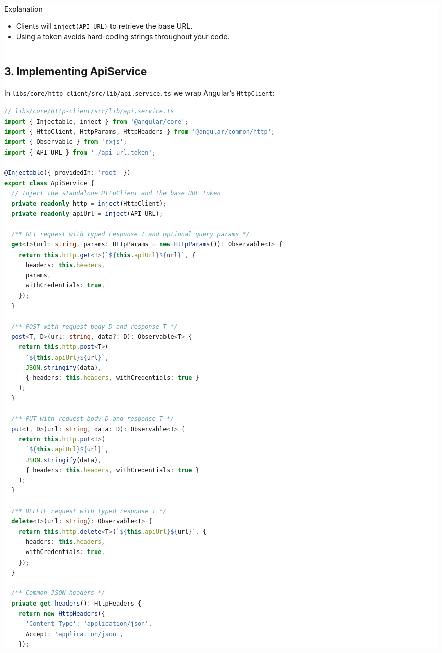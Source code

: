 Explanation  

- Clients will `inject(API_URL)` to retrieve the base URL.  
- Using a token avoids hard-coding strings throughout your code.

---

## 3. Implementing ApiService

In `libs/core/http-client/src/lib/api.service.ts` we wrap Angular’s `HttpClient`:

```ts
// libs/core/http-client/src/lib/api.service.ts
import { Injectable, inject } from '@angular/core';
import { HttpClient, HttpParams, HttpHeaders } from '@angular/common/http';
import { Observable } from 'rxjs';
import { API_URL } from './api-url.token';

@Injectable({ providedIn: 'root' })
export class ApiService {
  // Inject the standalone HttpClient and the base URL token
  private readonly http = inject(HttpClient);
  private readonly apiUrl = inject(API_URL);

  /** GET request with typed response T and optional query params */
  get<T>(url: string, params: HttpParams = new HttpParams()): Observable<T> {
    return this.http.get<T>(`${this.apiUrl}${url}`, {
      headers: this.headers,
      params,
      withCredentials: true,
    });
  }

  /** POST with request body D and response T */
  post<T, D>(url: string, data?: D): Observable<T> {
    return this.http.post<T>(
      `${this.apiUrl}${url}`,
      JSON.stringify(data),
      { headers: this.headers, withCredentials: true }
    );
  }

  /** PUT with request body D and response T */
  put<T, D>(url: string, data: D): Observable<T> {
    return this.http.put<T>(
      `${this.apiUrl}${url}`,
      JSON.stringify(data),
      { headers: this.headers, withCredentials: true }
    );
  }

  /** DELETE request with typed response T */
  delete<T>(url: string): Observable<T> {
    return this.http.delete<T>(`${this.apiUrl}${url}`, {
      headers: this.headers,
      withCredentials: true,
    });
  }

  /** Common JSON headers */
  private get headers(): HttpHeaders {
    return new HttpHeaders({
      'Content-Type': 'application/json',
      Accept: 'application/json',
    });
```